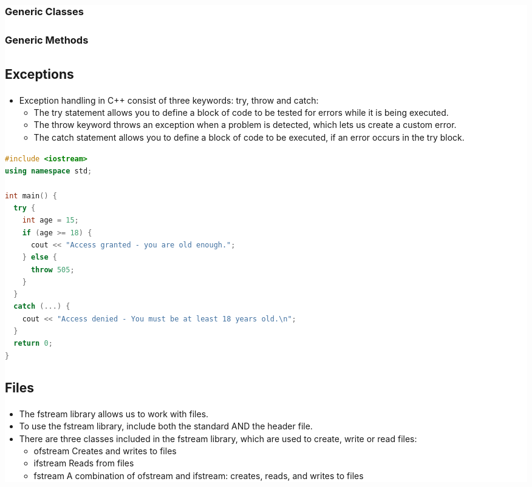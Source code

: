 ~~~cpp

~~~

### Generic Classes 

~~~cpp

~~~

### Generic Methods 

~~~cpp

~~~

## Exceptions

- Exception handling in C++ consist of three keywords: try, throw and catch:
  - The try statement allows you to define a block of code to be tested for errors while it is being executed.
  - The throw keyword throws an exception when a problem is detected, which lets us create a custom error. 
  - The catch statement allows you to define a block of code to be executed, if an error occurs in the try block. 

~~~cpp
#include <iostream>
using namespace std;

int main() {
  try {
    int age = 15;
    if (age >= 18) {
      cout << "Access granted - you are old enough.";
    } else {
      throw 505;
    }
  }
  catch (...) {
    cout << "Access denied - You must be at least 18 years old.\n";
  }
  return 0;
}
~~~

## Files

- The fstream library allows us to work with files.
- To use the fstream library, include both the standard <iostream> AND the <fstream> header file.
- There are three classes included in the fstream library, which are used to create, write or read files:
  - ofstream 	Creates and writes to files
  - ifstream 	Reads from files
  - fstream 	A combination of ofstream and ifstream: creates, reads, and writes to files
